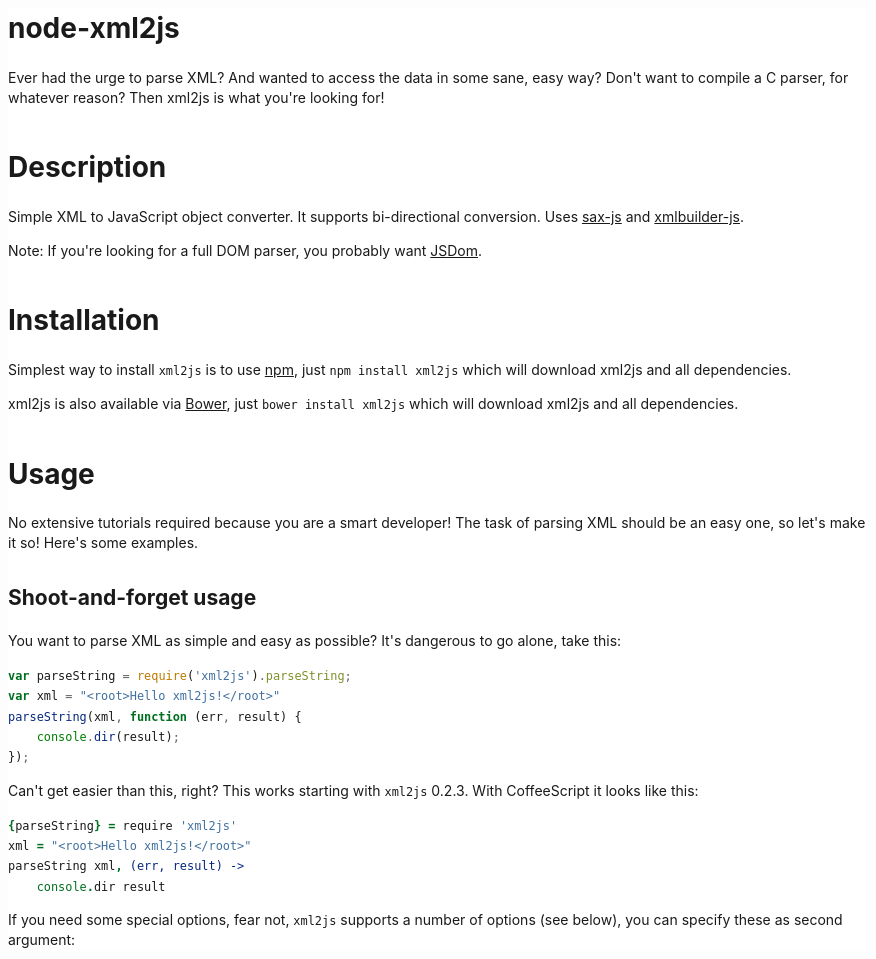 node-xml2js
===========

Ever had the urge to parse XML? And wanted to access the data in some sane,
easy way? Don't want to compile a C parser, for whatever reason? Then xml2js is
what you're looking for!

Description
===========

Simple XML to JavaScript object converter. It supports bi-directional conversion.
Uses [sax-js](https://github.com/isaacs/sax-js/) and
[xmlbuilder-js](https://github.com/oozcitak/xmlbuilder-js/).

Note: If you're looking for a full DOM parser, you probably want
[JSDom](https://github.com/tmpvar/jsdom).

Installation
============

Simplest way to install `xml2js` is to use [npm](http://npmjs.org), just `npm
install xml2js` which will download xml2js and all dependencies.

xml2js is also available via [Bower](http://bower.io/), just `bower install
xml2js` which will download xml2js and all dependencies.

Usage
=====

No extensive tutorials required because you are a smart developer! The task of
parsing XML should be an easy one, so let's make it so! Here's some examples.

Shoot-and-forget usage
----------------------

You want to parse XML as simple and easy as possible? It's dangerous to go
alone, take this:

```javascript
var parseString = require('xml2js').parseString;
var xml = "<root>Hello xml2js!</root>"
parseString(xml, function (err, result) {
    console.dir(result);
});
```

Can't get easier than this, right? This works starting with `xml2js` 0.2.3.
With CoffeeScript it looks like this:

```coffeescript
{parseString} = require 'xml2js'
xml = "<root>Hello xml2js!</root>"
parseString xml, (err, result) ->
    console.dir result
```

If you need some special options, fear not, `xml2js` supports a number of
options (see below), you can specify these as second argument:
